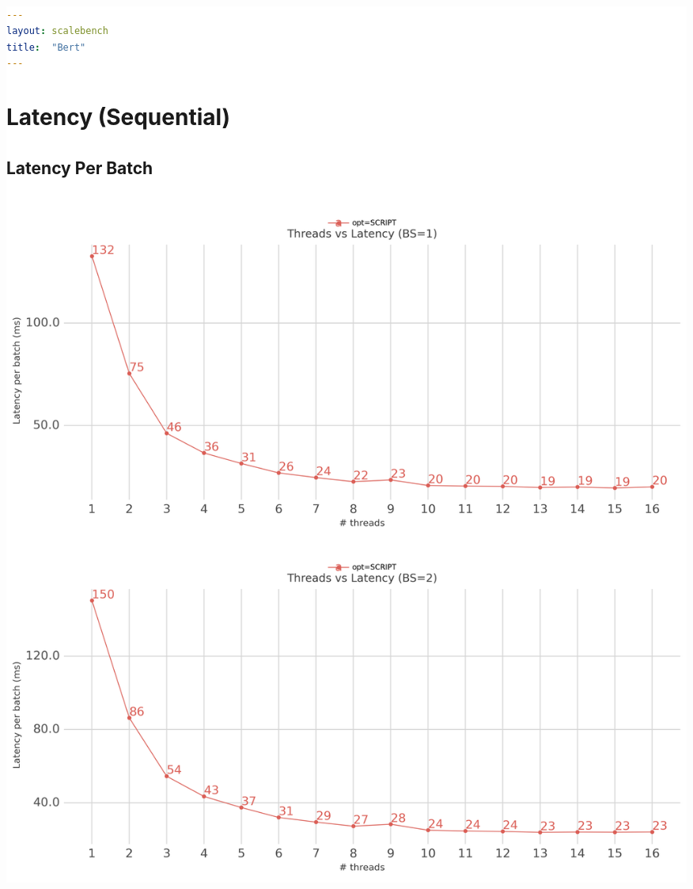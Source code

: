 ```yaml
---
layout: scalebench
title:  "Bert"
---
```


# Latency (Sequential)

## Latency Per Batch
<p float="left">
<img src="./bert-latency-1.png" alt="Bert Latency BS=1" width="100%"/>
<img src="./bert-latency-2.png" alt="Bert Latency BS=2" width="100%"/>